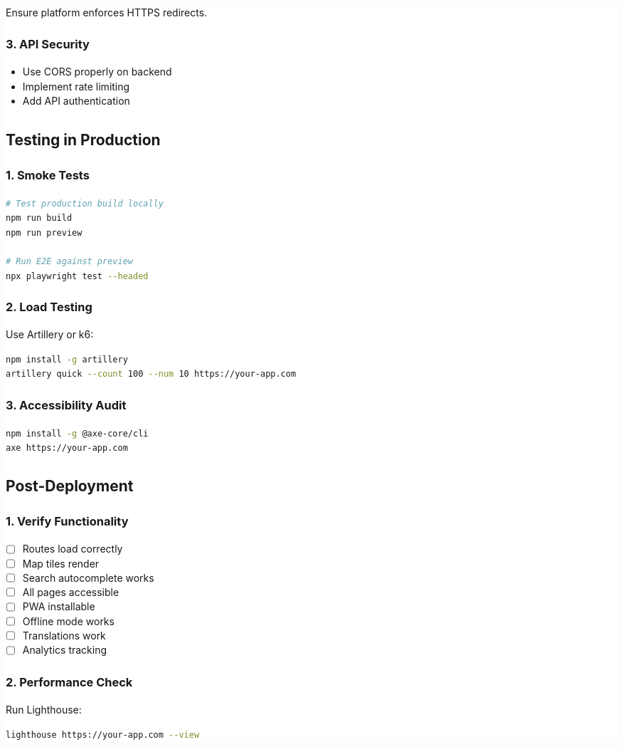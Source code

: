 Ensure platform enforces HTTPS redirects.

### 3. API Security

- Use CORS properly on backend
- Implement rate limiting
- Add API authentication

## Testing in Production

### 1. Smoke Tests

```bash
# Test production build locally
npm run build
npm run preview

# Run E2E against preview
npx playwright test --headed
```

### 2. Load Testing

Use Artillery or k6:
```bash
npm install -g artillery
artillery quick --count 100 --num 10 https://your-app.com
```

### 3. Accessibility Audit

```bash
npm install -g @axe-core/cli
axe https://your-app.com
```

## Post-Deployment

### 1. Verify Functionality

- [ ] Routes load correctly
- [ ] Map tiles render
- [ ] Search autocomplete works
- [ ] All pages accessible
- [ ] PWA installable
- [ ] Offline mode works
- [ ] Translations work
- [ ] Analytics tracking

### 2. Performance Check

Run Lighthouse:
```bash
lighthouse https://your-app.com --view
```
